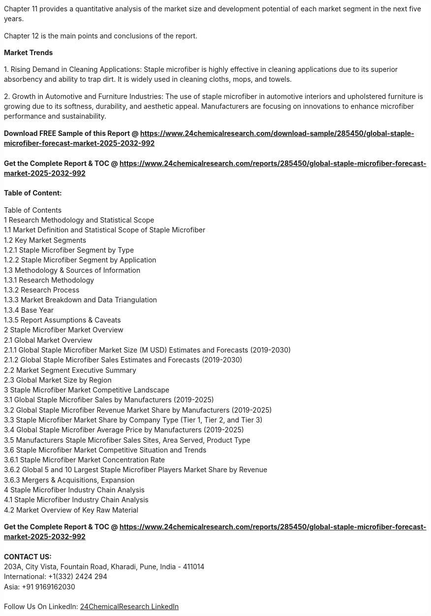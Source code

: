 </p><p>Chapter 11 provides a quantitative analysis of the market size and development potential of each market segment in the next five years.</p><p>
</p><p>Chapter 12 is the main points and conclusions of the report.</p><p>
</p><p></p><p>
<strong>Market Trends</strong></p><p>
</p><p></p><p>
</p><p>1. Rising Demand in Cleaning Applications: Staple microfiber is highly effective in cleaning applications due to its superior absorbency and ability to trap dirt. It is widely used in cleaning cloths, mops, and towels.</p><p>
</p><p>2. Growth in Automotive and Furniture Industries: The use of staple microfiber in automotive interiors and upholstered furniture is growing due to its softness, durability, and aesthetic appeal. Manufacturers are focusing on innovations to enhance microfiber performance and sustainability.</p><div><b>Download FREE Sample of this Report @ 
            <a href="https://www.24chemicalresearch.com/download-sample/285450/global-staple-microfiber-forecast-market-2025-2032-992">
            https://www.24chemicalresearch.com/download-sample/285450/global-staple-microfiber-forecast-market-2025-2032-992</a></b></div><br><div><b>Get the Complete Report & TOC @ 
            <a href="https://www.24chemicalresearch.com/reports/285450/global-staple-microfiber-forecast-market-2025-2032-992">
            https://www.24chemicalresearch.com/reports/285450/global-staple-microfiber-forecast-market-2025-2032-992</a></b></div><br>
            <b>Table of Content:</b><p>Table of Contents<br />
1 Research Methodology and Statistical Scope<br />
1.1 Market Definition and Statistical Scope of Staple Microfiber<br />
1.2 Key Market Segments<br />
1.2.1 Staple Microfiber Segment by Type<br />
1.2.2 Staple Microfiber Segment by Application<br />
1.3 Methodology & Sources of Information<br />
1.3.1 Research Methodology<br />
1.3.2 Research Process<br />
1.3.3 Market Breakdown and Data Triangulation<br />
1.3.4 Base Year<br />
1.3.5 Report Assumptions & Caveats<br />
2 Staple Microfiber Market Overview<br />
2.1 Global Market Overview<br />
2.1.1 Global Staple Microfiber Market Size (M USD) Estimates and Forecasts (2019-2030)<br />
2.1.2 Global Staple Microfiber Sales Estimates and Forecasts (2019-2030)<br />
2.2 Market Segment Executive Summary<br />
2.3 Global Market Size by Region<br />
3 Staple Microfiber Market Competitive Landscape<br />
3.1 Global Staple Microfiber Sales by Manufacturers (2019-2025)<br />
3.2 Global Staple Microfiber Revenue Market Share by Manufacturers (2019-2025)<br />
3.3 Staple Microfiber Market Share by Company Type (Tier 1, Tier 2, and Tier 3)<br />
3.4 Global Staple Microfiber Average Price by Manufacturers (2019-2025)<br />
3.5 Manufacturers Staple Microfiber Sales Sites, Area Served, Product Type<br />
3.6 Staple Microfiber Market Competitive Situation and Trends<br />
3.6.1 Staple Microfiber Market Concentration Rate<br />
3.6.2 Global 5 and 10 Largest Staple Microfiber Players Market Share by Revenue<br />
3.6.3 Mergers & Acquisitions, Expansion<br />
4 Staple Microfiber Industry Chain Analysis<br />
4.1 Staple Microfiber Industry Chain Analysis<br />
4.2 Market Overview of Key Raw Material</p><div><b>Get the Complete Report & TOC @ 
            <a href="https://www.24chemicalresearch.com/reports/285450/global-staple-microfiber-forecast-market-2025-2032-992">
            https://www.24chemicalresearch.com/reports/285450/global-staple-microfiber-forecast-market-2025-2032-992</a></b></div><br><b>CONTACT US:</b><br>
            203A, City Vista, Fountain Road, Kharadi, Pune, India - 411014<br>
            International: +1(332) 2424 294<br>
            Asia: +91 9169162030 <br><br>
            Follow Us On LinkedIn: <a href="https://www.linkedin.com/company/24chemicalresearch/">24ChemicalResearch LinkedIn</a>